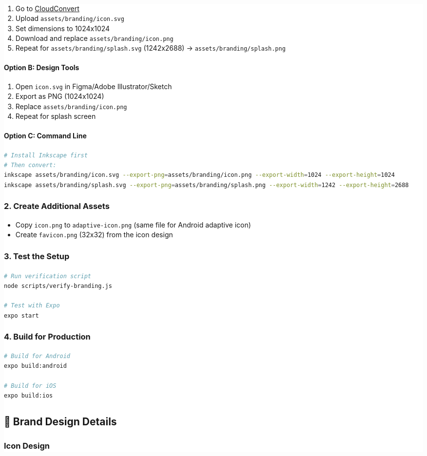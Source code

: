 1. Go to [CloudConvert](https://cloudconvert.com/svg-to-png)
2. Upload `assets/branding/icon.svg`
3. Set dimensions to 1024x1024
4. Download and replace `assets/branding/icon.png`
5. Repeat for `assets/branding/splash.svg` (1242x2688) → `assets/branding/splash.png`

#### Option B: Design Tools

1. Open `icon.svg` in Figma/Adobe Illustrator/Sketch
2. Export as PNG (1024x1024)
3. Replace `assets/branding/icon.png`
4. Repeat for splash screen

#### Option C: Command Line

```bash
# Install Inkscape first
# Then convert:
inkscape assets/branding/icon.svg --export-png=assets/branding/icon.png --export-width=1024 --export-height=1024
inkscape assets/branding/splash.svg --export-png=assets/branding/splash.png --export-width=1242 --export-height=2688
```

### 2. **Create Additional Assets**

- Copy `icon.png` to `adaptive-icon.png` (same file for Android adaptive icon)
- Create `favicon.png` (32x32) from the icon design

### 3. **Test the Setup**

```bash
# Run verification script
node scripts/verify-branding.js

# Test with Expo
expo start
```

### 4. **Build for Production**

```bash
# Build for Android
expo build:android

# Build for iOS
expo build:ios
```

## 🎨 Brand Design Details

### **Icon Design**
